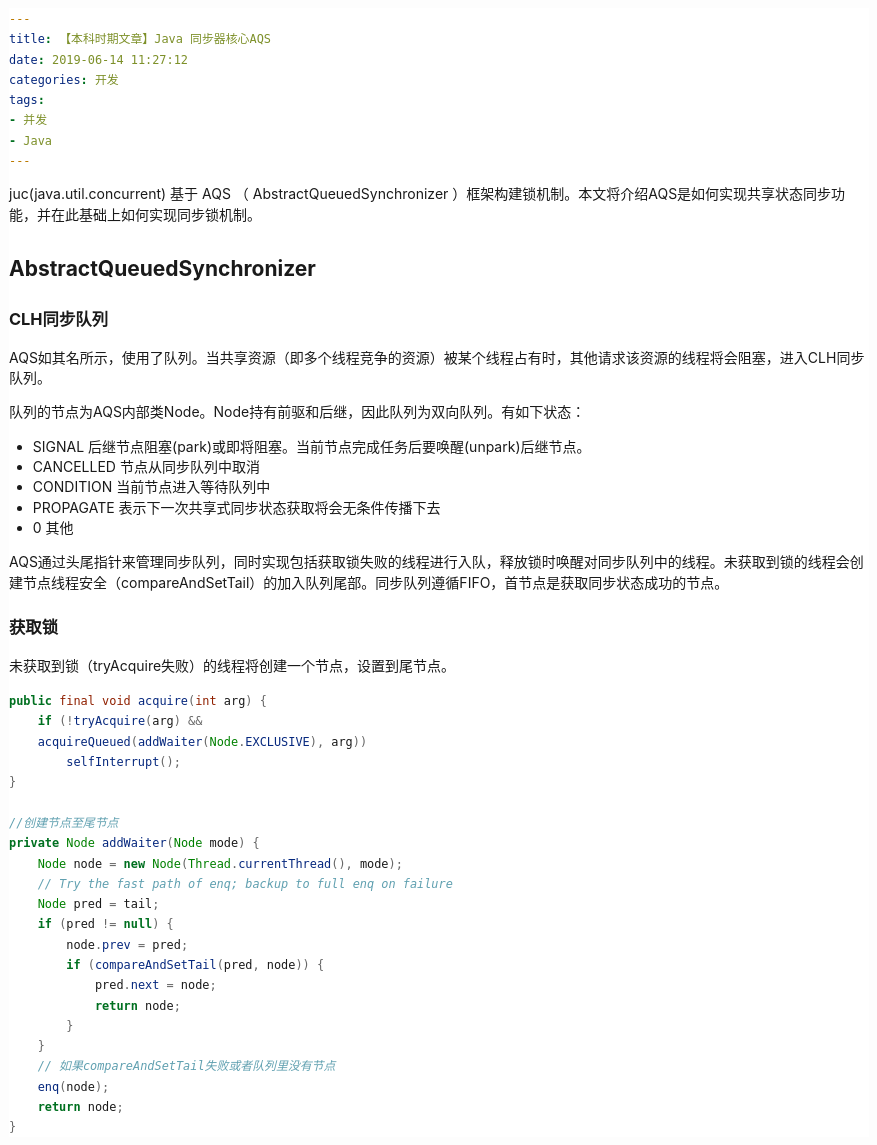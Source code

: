 ```yaml
---
title: 【本科时期文章】Java 同步器核心AQS
date: 2019-06-14 11:27:12
categories: 开发
tags: 
- 并发
- Java
---
```


juc(java.util.concurrent) 基于 AQS （ AbstractQueuedSynchronizer ）框架构建锁机制。本文将介绍AQS是如何实现共享状态同步功能，并在此基础上如何实现同步锁机制。



## AbstractQueuedSynchronizer
### CLH同步队列
AQS如其名所示，使用了队列。当共享资源（即多个线程竞争的资源）被某个线程占有时，其他请求该资源的线程将会阻塞，进入CLH同步队列。

队列的节点为AQS内部类Node。Node持有前驱和后继，因此队列为双向队列。有如下状态：
- SIGNAL 后继节点阻塞(park)或即将阻塞。当前节点完成任务后要唤醒(unpark)后继节点。
- CANCELLED 节点从同步队列中取消
- CONDITION 当前节点进入等待队列中
- PROPAGATE 表示下一次共享式同步状态获取将会无条件传播下去
- 0 其他

AQS通过头尾指针来管理同步队列，同时实现包括获取锁失败的线程进行入队，释放锁时唤醒对同步队列中的线程。未获取到锁的线程会创建节点线程安全（compareAndSetTail）的加入队列尾部。同步队列遵循FIFO，首节点是获取同步状态成功的节点。

### 获取锁
未获取到锁（tryAcquire失败）的线程将创建一个节点，设置到尾节点。
```java
public final void acquire(int arg) {
    if (!tryAcquire(arg) &&
    acquireQueued(addWaiter(Node.EXCLUSIVE), arg))
    	selfInterrupt();
}

//创建节点至尾节点
private Node addWaiter(Node mode) {
    Node node = new Node(Thread.currentThread(), mode);
    // Try the fast path of enq; backup to full enq on failure
    Node pred = tail;
    if (pred != null) {
        node.prev = pred;
        if (compareAndSetTail(pred, node)) {
            pred.next = node;
            return node;
        }
    }
    // 如果compareAndSetTail失败或者队列里没有节点
    enq(node);
    return node;
}
```
